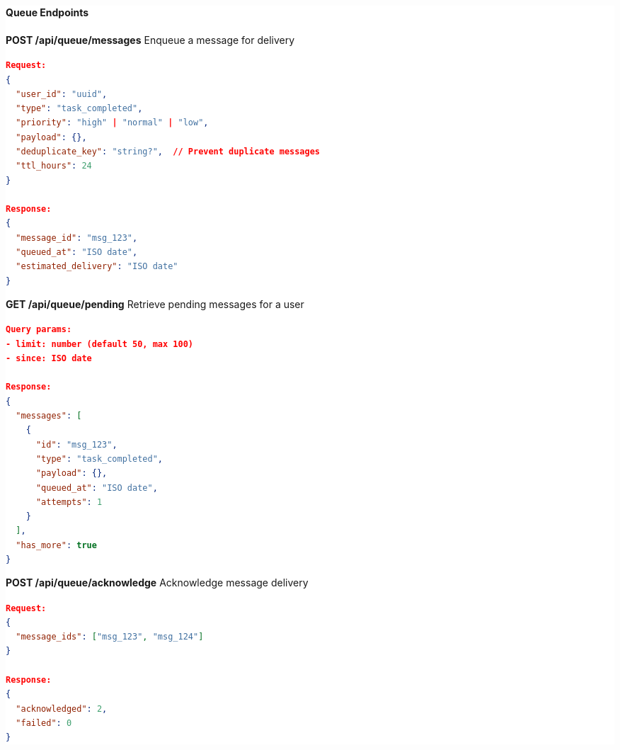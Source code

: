 #### Queue Endpoints

**POST /api/queue/messages**
Enqueue a message for delivery
```json
Request:
{
  "user_id": "uuid",
  "type": "task_completed",
  "priority": "high" | "normal" | "low",
  "payload": {},
  "deduplicate_key": "string?",  // Prevent duplicate messages
  "ttl_hours": 24
}

Response:
{
  "message_id": "msg_123",
  "queued_at": "ISO date",
  "estimated_delivery": "ISO date"
}
```

**GET /api/queue/pending**
Retrieve pending messages for a user
```json
Query params:
- limit: number (default 50, max 100)
- since: ISO date

Response:
{
  "messages": [
    {
      "id": "msg_123",
      "type": "task_completed",
      "payload": {},
      "queued_at": "ISO date",
      "attempts": 1
    }
  ],
  "has_more": true
}
```

**POST /api/queue/acknowledge**
Acknowledge message delivery
```json
Request:
{
  "message_ids": ["msg_123", "msg_124"]
}

Response:
{
  "acknowledged": 2,
  "failed": 0
}
```
